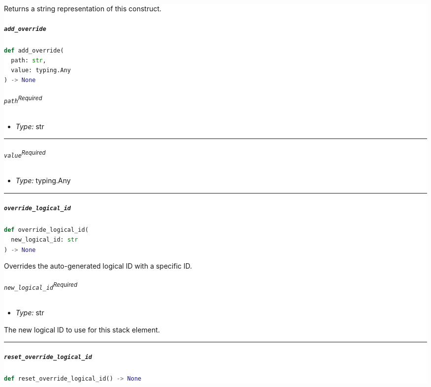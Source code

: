 Returns a string representation of this construct.

##### `add_override` <a name="add_override" id="@cdktf/provider-cloudflare.deviceDexTest.DeviceDexTest.addOverride"></a>

```python
def add_override(
  path: str,
  value: typing.Any
) -> None
```

###### `path`<sup>Required</sup> <a name="path" id="@cdktf/provider-cloudflare.deviceDexTest.DeviceDexTest.addOverride.parameter.path"></a>

- *Type:* str

---

###### `value`<sup>Required</sup> <a name="value" id="@cdktf/provider-cloudflare.deviceDexTest.DeviceDexTest.addOverride.parameter.value"></a>

- *Type:* typing.Any

---

##### `override_logical_id` <a name="override_logical_id" id="@cdktf/provider-cloudflare.deviceDexTest.DeviceDexTest.overrideLogicalId"></a>

```python
def override_logical_id(
  new_logical_id: str
) -> None
```

Overrides the auto-generated logical ID with a specific ID.

###### `new_logical_id`<sup>Required</sup> <a name="new_logical_id" id="@cdktf/provider-cloudflare.deviceDexTest.DeviceDexTest.overrideLogicalId.parameter.newLogicalId"></a>

- *Type:* str

The new logical ID to use for this stack element.

---

##### `reset_override_logical_id` <a name="reset_override_logical_id" id="@cdktf/provider-cloudflare.deviceDexTest.DeviceDexTest.resetOverrideLogicalId"></a>

```python
def reset_override_logical_id() -> None
```
